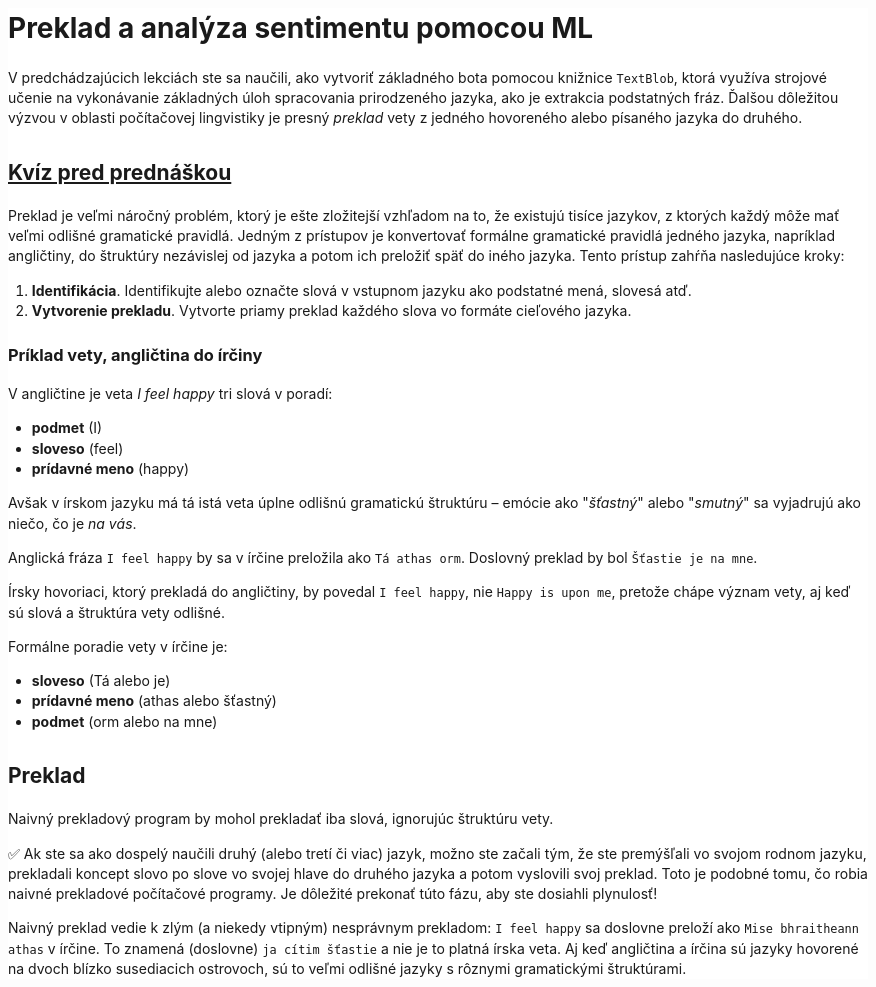 
# Preklad a analýza sentimentu pomocou ML

V predchádzajúcich lekciách ste sa naučili, ako vytvoriť základného bota pomocou knižnice `TextBlob`, ktorá využíva strojové učenie na vykonávanie základných úloh spracovania prirodzeného jazyka, ako je extrakcia podstatných fráz. Ďalšou dôležitou výzvou v oblasti počítačovej lingvistiky je presný _preklad_ vety z jedného hovoreného alebo písaného jazyka do druhého.

## [Kvíz pred prednáškou](https://ff-quizzes.netlify.app/en/ml/)

Preklad je veľmi náročný problém, ktorý je ešte zložitejší vzhľadom na to, že existujú tisíce jazykov, z ktorých každý môže mať veľmi odlišné gramatické pravidlá. Jedným z prístupov je konvertovať formálne gramatické pravidlá jedného jazyka, napríklad angličtiny, do štruktúry nezávislej od jazyka a potom ich preložiť späť do iného jazyka. Tento prístup zahŕňa nasledujúce kroky:

1. **Identifikácia**. Identifikujte alebo označte slová v vstupnom jazyku ako podstatné mená, slovesá atď.
2. **Vytvorenie prekladu**. Vytvorte priamy preklad každého slova vo formáte cieľového jazyka.

### Príklad vety, angličtina do írčiny

V angličtine je veta _I feel happy_ tri slová v poradí:

- **podmet** (I)
- **sloveso** (feel)
- **prídavné meno** (happy)

Avšak v írskom jazyku má tá istá veta úplne odlišnú gramatickú štruktúru – emócie ako "*šťastný*" alebo "*smutný*" sa vyjadrujú ako niečo, čo je *na vás*.

Anglická fráza `I feel happy` by sa v írčine preložila ako `Tá athas orm`. Doslovný preklad by bol `Šťastie je na mne`.

Írsky hovoriaci, ktorý prekladá do angličtiny, by povedal `I feel happy`, nie `Happy is upon me`, pretože chápe význam vety, aj keď sú slová a štruktúra vety odlišné.

Formálne poradie vety v írčine je:

- **sloveso** (Tá alebo je)
- **prídavné meno** (athas alebo šťastný)
- **podmet** (orm alebo na mne)

## Preklad

Naivný prekladový program by mohol prekladať iba slová, ignorujúc štruktúru vety.

✅ Ak ste sa ako dospelý naučili druhý (alebo tretí či viac) jazyk, možno ste začali tým, že ste premýšľali vo svojom rodnom jazyku, prekladali koncept slovo po slove vo svojej hlave do druhého jazyka a potom vyslovili svoj preklad. Toto je podobné tomu, čo robia naivné prekladové počítačové programy. Je dôležité prekonať túto fázu, aby ste dosiahli plynulosť!

Naivný preklad vedie k zlým (a niekedy vtipným) nesprávnym prekladom: `I feel happy` sa doslovne preloží ako `Mise bhraitheann athas` v írčine. To znamená (doslovne) `ja cítim šťastie` a nie je to platná írska veta. Aj keď angličtina a írčina sú jazyky hovorené na dvoch blízko susediacich ostrovoch, sú to veľmi odlišné jazyky s rôznymi gramatickými štruktúrami.
